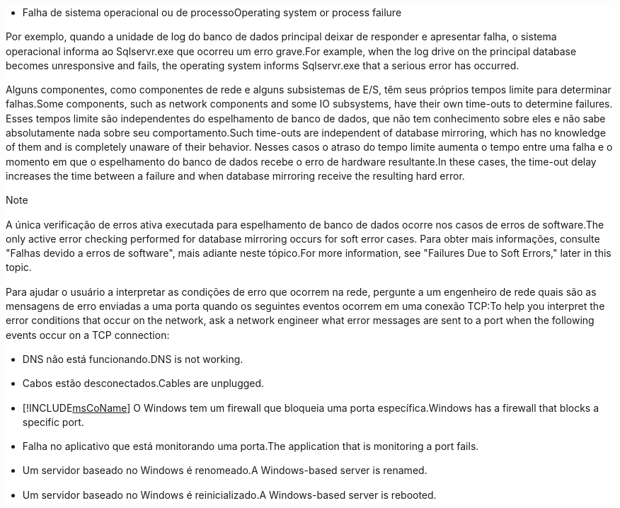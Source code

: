 -   <span data-ttu-id="4f1cf-126">Falha de sistema operacional ou de processo</span><span class="sxs-lookup"><span data-stu-id="4f1cf-126">Operating system or process failure</span></span>  
  
 <span data-ttu-id="4f1cf-127">Por exemplo, quando a unidade de log do banco de dados principal deixar de responder e apresentar falha, o sistema operacional informa ao Sqlservr.exe que ocorreu um erro grave.</span><span class="sxs-lookup"><span data-stu-id="4f1cf-127">For example, when the log drive on the principal database becomes unresponsive and fails, the operating system informs Sqlservr.exe that a serious error has occurred.</span></span>  
  
 <span data-ttu-id="4f1cf-128">Alguns componentes, como componentes de rede e alguns subsistemas de E/S, têm seus próprios tempos limite para determinar falhas.</span><span class="sxs-lookup"><span data-stu-id="4f1cf-128">Some components, such as network components and some IO subsystems, have their own time-outs to determine failures.</span></span> <span data-ttu-id="4f1cf-129">Esses tempos limite são independentes do espelhamento de banco de dados, que não tem conhecimento sobre eles e não sabe absolutamente nada sobre seu comportamento.</span><span class="sxs-lookup"><span data-stu-id="4f1cf-129">Such time-outs are independent of database mirroring, which has no knowledge of them and is completely unaware of their behavior.</span></span> <span data-ttu-id="4f1cf-130">Nesses casos o atraso do tempo limite aumenta o tempo entre uma falha e o momento em que o espelhamento do banco de dados recebe o erro de hardware resultante.</span><span class="sxs-lookup"><span data-stu-id="4f1cf-130">In these cases, the time-out delay increases the time between a failure and when database mirroring receive the resulting hard error.</span></span>  
  
> [!NOTE]  
>  <span data-ttu-id="4f1cf-131">A única verificação de erros ativa executada para espelhamento de banco de dados ocorre nos casos de erros de software.</span><span class="sxs-lookup"><span data-stu-id="4f1cf-131">The only active error checking performed for database mirroring occurs for soft error cases.</span></span> <span data-ttu-id="4f1cf-132">Para obter mais informações, consulte "Falhas devido a erros de software", mais adiante neste tópico.</span><span class="sxs-lookup"><span data-stu-id="4f1cf-132">For more information, see "Failures Due to Soft Errors," later in this topic.</span></span>  
  
 <span data-ttu-id="4f1cf-133">Para ajudar o usuário a interpretar as condições de erro que ocorrem na rede, pergunte a um engenheiro de rede quais são as mensagens de erro enviadas a uma porta quando os seguintes eventos ocorrem em uma conexão TCP:</span><span class="sxs-lookup"><span data-stu-id="4f1cf-133">To help you interpret the error conditions that occur on the network, ask a network engineer what error messages are sent to a port when the following events occur on a TCP connection:</span></span>  
  
-   <span data-ttu-id="4f1cf-134">DNS não está funcionando.</span><span class="sxs-lookup"><span data-stu-id="4f1cf-134">DNS is not working.</span></span>  
  
-   <span data-ttu-id="4f1cf-135">Cabos estão desconectados.</span><span class="sxs-lookup"><span data-stu-id="4f1cf-135">Cables are unplugged.</span></span>  
  
-   [!INCLUDE[msCoName](../../includes/msconame-md.md)] <span data-ttu-id="4f1cf-136">O Windows tem um firewall que bloqueia uma porta específica.</span><span class="sxs-lookup"><span data-stu-id="4f1cf-136">Windows has a firewall that blocks a specific port.</span></span>  
  
-   <span data-ttu-id="4f1cf-137">Falha no aplicativo que está monitorando uma porta.</span><span class="sxs-lookup"><span data-stu-id="4f1cf-137">The application that is monitoring a port fails.</span></span>  
  
-   <span data-ttu-id="4f1cf-138">Um servidor baseado no Windows é renomeado.</span><span class="sxs-lookup"><span data-stu-id="4f1cf-138">A Windows-based server is renamed.</span></span>  
  
-   <span data-ttu-id="4f1cf-139">Um servidor baseado no Windows é reinicializado.</span><span class="sxs-lookup"><span data-stu-id="4f1cf-139">A Windows-based server is rebooted.</span></span>  
  